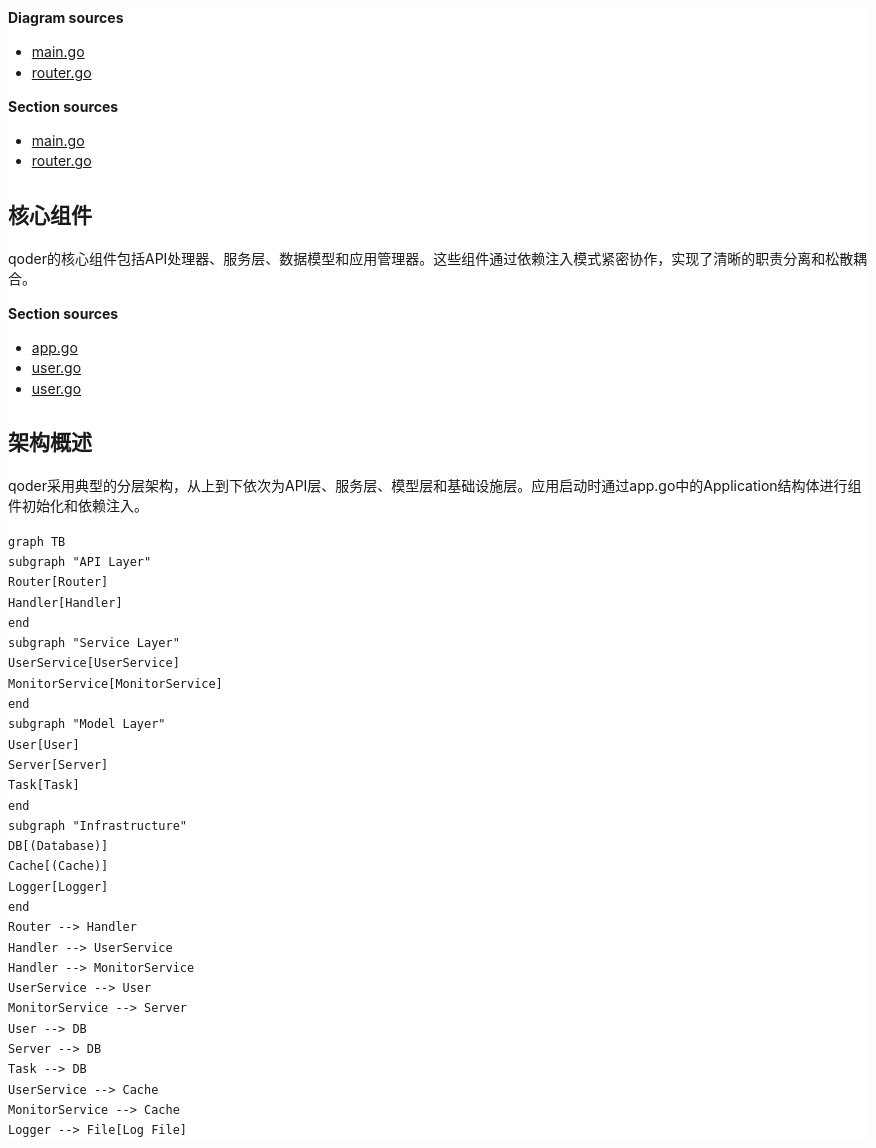 **Diagram sources**
- [main.go](file://backend/cmd/main.go#L1-L18)
- [router.go](file://backend/internal/api/router.go#L1-L115)

**Section sources**
- [main.go](file://backend/cmd/main.go#L1-L18)
- [router.go](file://backend/internal/api/router.go#L1-L115)

## 核心组件
qoder的核心组件包括API处理器、服务层、数据模型和应用管理器。这些组件通过依赖注入模式紧密协作，实现了清晰的职责分离和松散耦合。

**Section sources**
- [app.go](file://backend/internal/app/app.go#L1-L211)
- [user.go](file://backend/internal/api/user.go#L1-L213)
- [user.go](file://backend/internal/service/user.go#L1-L171)

## 架构概述
qoder采用典型的分层架构，从上到下依次为API层、服务层、模型层和基础设施层。应用启动时通过app.go中的Application结构体进行组件初始化和依赖注入。

```mermaid
graph TB
subgraph "API Layer"
Router[Router]
Handler[Handler]
end
subgraph "Service Layer"
UserService[UserService]
MonitorService[MonitorService]
end
subgraph "Model Layer"
User[User]
Server[Server]
Task[Task]
end
subgraph "Infrastructure"
DB[(Database)]
Cache[(Cache)]
Logger[Logger]
end
Router --> Handler
Handler --> UserService
Handler --> MonitorService
UserService --> User
MonitorService --> Server
User --> DB
Server --> DB
Task --> DB
UserService --> Cache
MonitorService --> Cache
Logger --> File[Log File]
```
